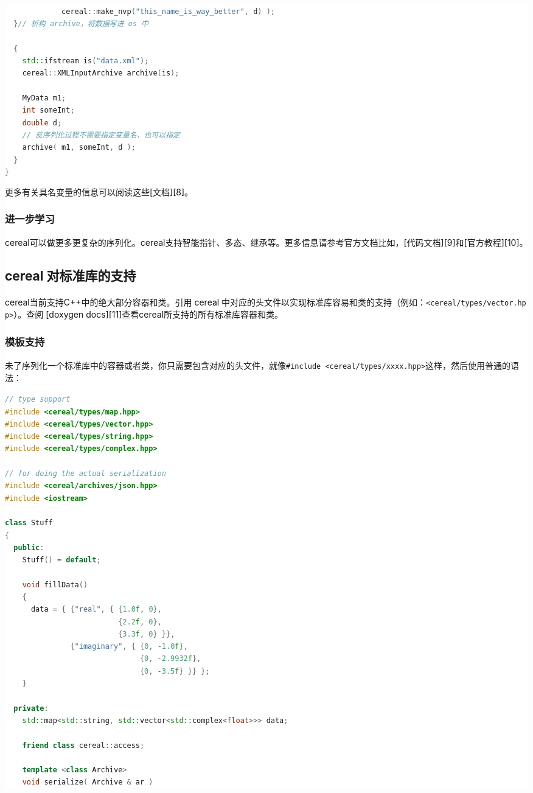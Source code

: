 ```c++
             cereal::make_nvp("this_name_is_way_better", d) );
  }// 析构 archive，将数据写进 os 中

  {
    std::ifstream is("data.xml");
    cereal::XMLInputArchive archive(is);
    
    MyData m1;
    int someInt;
    double d;
    // 反序列化过程不需要指定变量名，也可以指定
    archive( m1, someInt, d );
  }
}
```

更多有关具名变量的信息可以阅读这些[文档][8]。

### 进一步学习
cereal可以做更多更复杂的序列化。cereal支持智能指针、多态、继承等。更多信息请参考官方文档比如，[代码文档][9]和[官方教程][10]。


## cereal 对标准库的支持

cereal当前支持C++中的绝大部分容器和类。引用 cereal 中对应的头文件以实现标准库容易和类的支持（例如：`<cereal/types/vector.hpp>`）。查阅 [doxygen docs][11]查看cereal所支持的所有标准库容器和类。 

### 模板支持

未了序列化一个标准库中的容器或者类，你只需要包含对应的头文件，就像`#include <cereal/types/xxxx.hpp>`这样，然后使用普通的语法：

```c++
// type support
#include <cereal/types/map.hpp>
#include <cereal/types/vector.hpp>
#include <cereal/types/string.hpp>
#include <cereal/types/complex.hpp>

// for doing the actual serialization
#include <cereal/archives/json.hpp>
#include <iostream>

class Stuff
{
  public:
    Stuff() = default;

    void fillData()
    {
      data = { {"real", { {1.0f, 0},
                          {2.2f, 0},
                          {3.3f, 0} }},
               {"imaginary", { {0, -1.0f},
                               {0, -2.9932f},
                               {0, -3.5f} }} };
    }

  private:
    std::map<std::string, std::vector<std::complex<float>>> data;
    
    friend class cereal::access;

    template <class Archive>
    void serialize( Archive & ar )
```